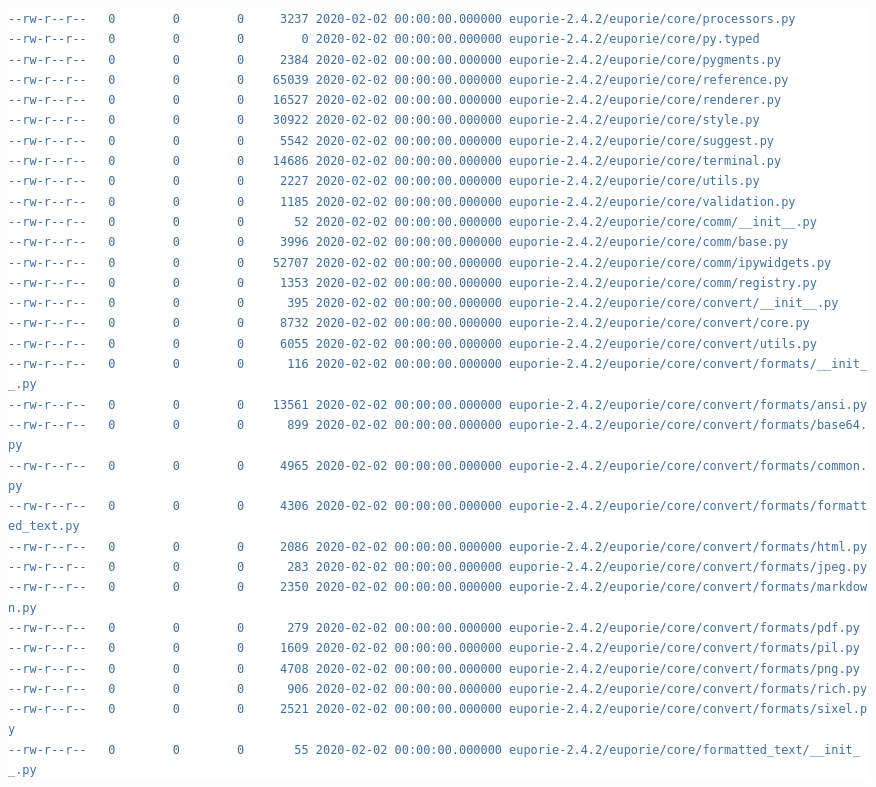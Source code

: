 ```diff
--rw-r--r--   0        0        0     3237 2020-02-02 00:00:00.000000 euporie-2.4.2/euporie/core/processors.py
--rw-r--r--   0        0        0        0 2020-02-02 00:00:00.000000 euporie-2.4.2/euporie/core/py.typed
--rw-r--r--   0        0        0     2384 2020-02-02 00:00:00.000000 euporie-2.4.2/euporie/core/pygments.py
--rw-r--r--   0        0        0    65039 2020-02-02 00:00:00.000000 euporie-2.4.2/euporie/core/reference.py
--rw-r--r--   0        0        0    16527 2020-02-02 00:00:00.000000 euporie-2.4.2/euporie/core/renderer.py
--rw-r--r--   0        0        0    30922 2020-02-02 00:00:00.000000 euporie-2.4.2/euporie/core/style.py
--rw-r--r--   0        0        0     5542 2020-02-02 00:00:00.000000 euporie-2.4.2/euporie/core/suggest.py
--rw-r--r--   0        0        0    14686 2020-02-02 00:00:00.000000 euporie-2.4.2/euporie/core/terminal.py
--rw-r--r--   0        0        0     2227 2020-02-02 00:00:00.000000 euporie-2.4.2/euporie/core/utils.py
--rw-r--r--   0        0        0     1185 2020-02-02 00:00:00.000000 euporie-2.4.2/euporie/core/validation.py
--rw-r--r--   0        0        0       52 2020-02-02 00:00:00.000000 euporie-2.4.2/euporie/core/comm/__init__.py
--rw-r--r--   0        0        0     3996 2020-02-02 00:00:00.000000 euporie-2.4.2/euporie/core/comm/base.py
--rw-r--r--   0        0        0    52707 2020-02-02 00:00:00.000000 euporie-2.4.2/euporie/core/comm/ipywidgets.py
--rw-r--r--   0        0        0     1353 2020-02-02 00:00:00.000000 euporie-2.4.2/euporie/core/comm/registry.py
--rw-r--r--   0        0        0      395 2020-02-02 00:00:00.000000 euporie-2.4.2/euporie/core/convert/__init__.py
--rw-r--r--   0        0        0     8732 2020-02-02 00:00:00.000000 euporie-2.4.2/euporie/core/convert/core.py
--rw-r--r--   0        0        0     6055 2020-02-02 00:00:00.000000 euporie-2.4.2/euporie/core/convert/utils.py
--rw-r--r--   0        0        0      116 2020-02-02 00:00:00.000000 euporie-2.4.2/euporie/core/convert/formats/__init__.py
--rw-r--r--   0        0        0    13561 2020-02-02 00:00:00.000000 euporie-2.4.2/euporie/core/convert/formats/ansi.py
--rw-r--r--   0        0        0      899 2020-02-02 00:00:00.000000 euporie-2.4.2/euporie/core/convert/formats/base64.py
--rw-r--r--   0        0        0     4965 2020-02-02 00:00:00.000000 euporie-2.4.2/euporie/core/convert/formats/common.py
--rw-r--r--   0        0        0     4306 2020-02-02 00:00:00.000000 euporie-2.4.2/euporie/core/convert/formats/formatted_text.py
--rw-r--r--   0        0        0     2086 2020-02-02 00:00:00.000000 euporie-2.4.2/euporie/core/convert/formats/html.py
--rw-r--r--   0        0        0      283 2020-02-02 00:00:00.000000 euporie-2.4.2/euporie/core/convert/formats/jpeg.py
--rw-r--r--   0        0        0     2350 2020-02-02 00:00:00.000000 euporie-2.4.2/euporie/core/convert/formats/markdown.py
--rw-r--r--   0        0        0      279 2020-02-02 00:00:00.000000 euporie-2.4.2/euporie/core/convert/formats/pdf.py
--rw-r--r--   0        0        0     1609 2020-02-02 00:00:00.000000 euporie-2.4.2/euporie/core/convert/formats/pil.py
--rw-r--r--   0        0        0     4708 2020-02-02 00:00:00.000000 euporie-2.4.2/euporie/core/convert/formats/png.py
--rw-r--r--   0        0        0      906 2020-02-02 00:00:00.000000 euporie-2.4.2/euporie/core/convert/formats/rich.py
--rw-r--r--   0        0        0     2521 2020-02-02 00:00:00.000000 euporie-2.4.2/euporie/core/convert/formats/sixel.py
--rw-r--r--   0        0        0       55 2020-02-02 00:00:00.000000 euporie-2.4.2/euporie/core/formatted_text/__init__.py
```